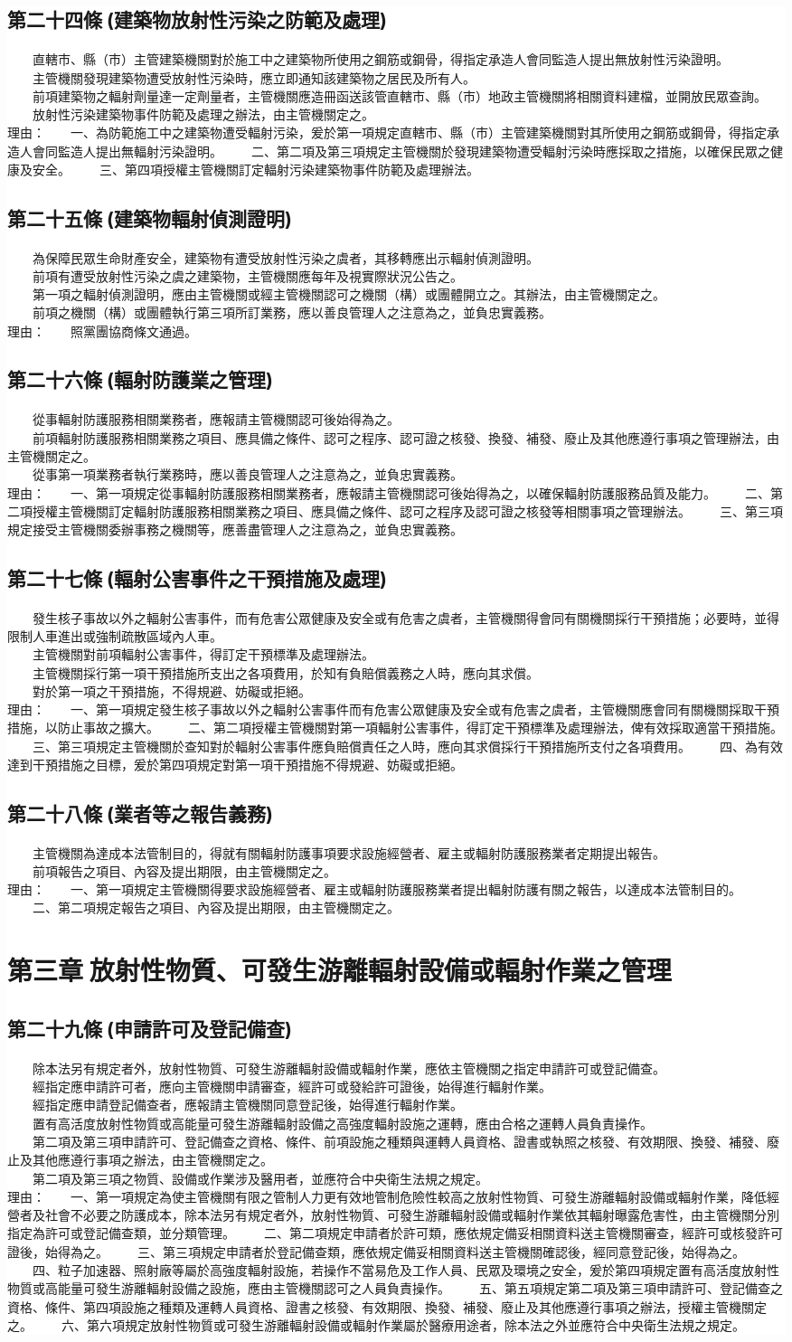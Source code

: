 第二十四條 (建築物放射性污染之防範及處理)
-----------------------------------------
　　直轄市、縣（市）主管建築機關對於施工中之建築物所使用之鋼筋或鋼骨，得指定承造人會同監造人提出無放射性污染證明。  
　　主管機關發現建築物遭受放射性污染時，應立即通知該建築物之居民及所有人。  
　　前項建築物之輻射劑量達一定劑量者，主管機關應造冊函送該管直轄市、縣（市）地政主管機關將相關資料建檔，並開放民眾查詢。  
　　放射性污染建築物事件防範及處理之辦法，由主管機關定之。  
理由：　　一、為防範施工中之建築物遭受輻射污染，爰於第一項規定直轄市、縣（市）主管建築機關對其所使用之鋼筋或鋼骨，得指定承造人會同監造人提出無輻射污染證明。
　　二、第二項及第三項規定主管機關於發現建築物遭受輻射污染時應採取之措施，以確保民眾之健康及安全。
　　三、第四項授權主管機關訂定輻射污染建築物事件防範及處理辦法。

第二十五條 (建築物輻射偵測證明)
-------------------------------
　　為保障民眾生命財產安全，建築物有遭受放射性污染之虞者，其移轉應出示輻射偵測證明。  
　　前項有遭受放射性污染之虞之建築物，主管機關應每年及視實際狀況公告之。  
　　第一項之輻射偵測證明，應由主管機關或經主管機關認可之機關（構）或團體開立之。其辦法，由主管機關定之。  
　　前項之機關（構）或團體執行第三項所訂業務，應以善良管理人之注意為之，並負忠實義務。  
理由：　　照黨團協商條文通過。

第二十六條 (輻射防護業之管理)
-----------------------------
　　從事輻射防護服務相關業務者，應報請主管機關認可後始得為之。  
　　前項輻射防護服務相關業務之項目、應具備之條件、認可之程序、認可證之核發、換發、補發、廢止及其他應遵行事項之管理辦法，由主管機關定之。  
　　從事第一項業務者執行業務時，應以善良管理人之注意為之，並負忠實義務。  
理由：　　一、第一項規定從事輻射防護服務相關業務者，應報請主管機關認可後始得為之，以確保輻射防護服務品質及能力。
　　二、第二項授權主管機關訂定輻射防護服務相關業務之項目、應具備之條件、認可之程序及認可證之核發等相關事項之管理辦法。
　　三、第三項規定接受主管機關委辦事務之機關等，應善盡管理人之注意為之，並負忠實義務。

第二十七條 (輻射公害事件之干預措施及處理)
-----------------------------------------
　　發生核子事故以外之輻射公害事件，而有危害公眾健康及安全或有危害之虞者，主管機關得會同有關機關採行干預措施；必要時，並得限制人車進出或強制疏散區域內人車。  
　　主管機關對前項輻射公害事件，得訂定干預標準及處理辦法。  
　　主管機關採行第一項干預措施所支出之各項費用，於知有負賠償義務之人時，應向其求償。  
　　對於第一項之干預措施，不得規避、妨礙或拒絕。  
理由：　　一、第一項規定發生核子事故以外之輻射公害事件而有危害公眾健康及安全或有危害之虞者，主管機關應會同有關機關採取干預措施，以防止事故之擴大。
　　二、第二項授權主管機關對第一項輻射公害事件，得訂定干預標準及處理辦法，俾有效採取適當干預措施。
　　三、第三項規定主管機關於查知對於輻射公害事件應負賠償責任之人時，應向其求償採行干預措施所支付之各項費用。
　　四、為有效達到干預措施之目標，爰於第四項規定對第一項干預措施不得規避、妨礙或拒絕。

第二十八條 (業者等之報告義務)
-----------------------------
　　主管機關為達成本法管制目的，得就有關輻射防護事項要求設施經營者、雇主或輻射防護服務業者定期提出報告。  
　　前項報告之項目、內容及提出期限，由主管機關定之。  
理由：　　一、第一項規定主管機關得要求設施經營者、雇主或輻射防護服務業者提出輻射防護有關之報告，以達成本法管制目的。
　　二、第二項規定報告之項目、內容及提出期限，由主管機關定之。

第三章  放射性物質、可發生游離輻射設備或輻射作業之管理
======================================================
第二十九條 (申請許可及登記備查)
-------------------------------
　　除本法另有規定者外，放射性物質、可發生游離輻射設備或輻射作業，應依主管機關之指定申請許可或登記備查。  
　　經指定應申請許可者，應向主管機關申請審查，經許可或發給許可證後，始得進行輻射作業。  
　　經指定應申請登記備查者，應報請主管機關同意登記後，始得進行輻射作業。  
　　置有高活度放射性物質或高能量可發生游離輻射設備之高強度輻射設施之運轉，應由合格之運轉人員負責操作。  
　　第二項及第三項申請許可、登記備查之資格、條件、前項設施之種類與運轉人員資格、證書或執照之核發、有效期限、換發、補發、廢止及其他應遵行事項之辦法，由主管機關定之。  
　　第二項及第三項之物質、設備或作業涉及醫用者，並應符合中央衛生法規之規定。  
理由：　　一、第一項規定為使主管機關有限之管制人力更有效地管制危險性較高之放射性物質、可發生游離輻射設備或輻射作業，降低經營者及社會不必要之防護成本，除本法另有規定者外，放射性物質、可發生游離輻射設備或輻射作業依其輻射曝露危害性，由主管機關分別指定為許可或登記備查類，並分類管理。
　　二、第二項規定申請者於許可類，應依規定備妥相關資料送主管機關審查，經許可或核發許可證後，始得為之。
　　三、第三項規定申請者於登記備查類，應依規定備妥相關資料送主管機關確認後，經同意登記後，始得為之。
　　四、粒子加速器、照射廠等屬於高強度輻射設施，若操作不當易危及工作人員、民眾及環境之安全，爰於第四項規定置有高活度放射性物質或高能量可發生游離輻射設備之設施，應由主管機關認可之人員負責操作。
　　五、第五項規定第二項及第三項申請許可、登記備查之資格、條件、第四項設施之種類及運轉人員資格、證書之核發、有效期限、換發、補發、廢止及其他應遵行事項之辦法，授權主管機關定之。
　　六、第六項規定放射性物質或可發生游離輻射設備或輻射作業屬於醫療用途者，除本法之外並應符合中央衛生法規之規定。
